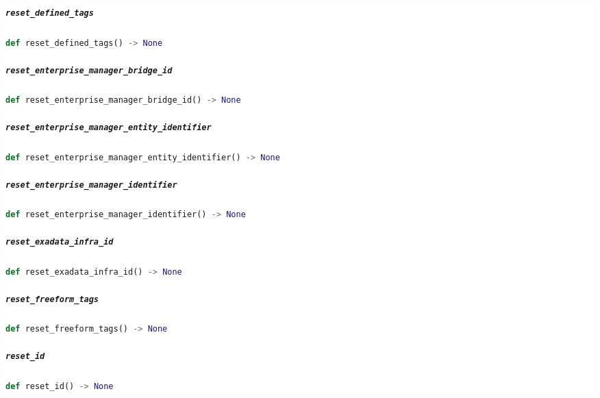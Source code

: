 
##### `reset_defined_tags` <a name="reset_defined_tags" id="rhizo-co-terraform-provider-oci.opsiExadataInsight.OpsiExadataInsight.resetDefinedTags"></a>

```python
def reset_defined_tags() -> None
```

##### `reset_enterprise_manager_bridge_id` <a name="reset_enterprise_manager_bridge_id" id="rhizo-co-terraform-provider-oci.opsiExadataInsight.OpsiExadataInsight.resetEnterpriseManagerBridgeId"></a>

```python
def reset_enterprise_manager_bridge_id() -> None
```

##### `reset_enterprise_manager_entity_identifier` <a name="reset_enterprise_manager_entity_identifier" id="rhizo-co-terraform-provider-oci.opsiExadataInsight.OpsiExadataInsight.resetEnterpriseManagerEntityIdentifier"></a>

```python
def reset_enterprise_manager_entity_identifier() -> None
```

##### `reset_enterprise_manager_identifier` <a name="reset_enterprise_manager_identifier" id="rhizo-co-terraform-provider-oci.opsiExadataInsight.OpsiExadataInsight.resetEnterpriseManagerIdentifier"></a>

```python
def reset_enterprise_manager_identifier() -> None
```

##### `reset_exadata_infra_id` <a name="reset_exadata_infra_id" id="rhizo-co-terraform-provider-oci.opsiExadataInsight.OpsiExadataInsight.resetExadataInfraId"></a>

```python
def reset_exadata_infra_id() -> None
```

##### `reset_freeform_tags` <a name="reset_freeform_tags" id="rhizo-co-terraform-provider-oci.opsiExadataInsight.OpsiExadataInsight.resetFreeformTags"></a>

```python
def reset_freeform_tags() -> None
```

##### `reset_id` <a name="reset_id" id="rhizo-co-terraform-provider-oci.opsiExadataInsight.OpsiExadataInsight.resetId"></a>

```python
def reset_id() -> None
```
